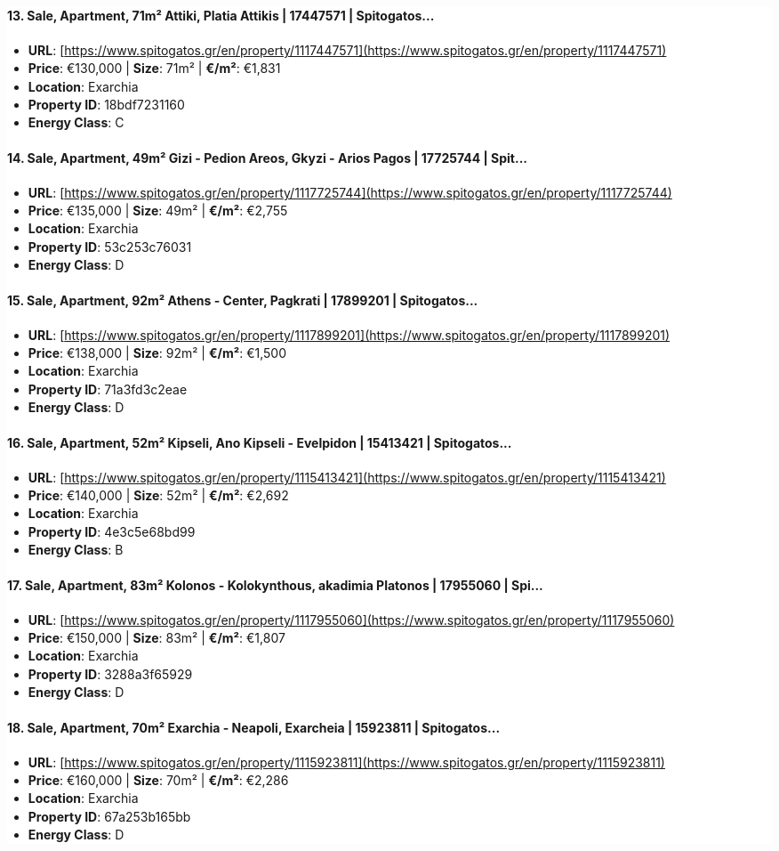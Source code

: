 #### 13. Sale, Apartment, 71m² Attiki, Platia Attikis | 17447571 | Spitogatos...
- **URL**: [https://www.spitogatos.gr/en/property/1117447571](https://www.spitogatos.gr/en/property/1117447571)
- **Price**: €130,000 | **Size**: 71m² | **€/m²**: €1,831
- **Location**: Exarchia
- **Property ID**: 18bdf7231160
- **Energy Class**: C

#### 14. Sale, Apartment, 49m² Gizi - Pedion Areos, Gkyzi - Arios Pagos | 17725744 | Spit...
- **URL**: [https://www.spitogatos.gr/en/property/1117725744](https://www.spitogatos.gr/en/property/1117725744)
- **Price**: €135,000 | **Size**: 49m² | **€/m²**: €2,755
- **Location**: Exarchia
- **Property ID**: 53c253c76031
- **Energy Class**: D

#### 15. Sale, Apartment, 92m² Athens - Center, Pagkrati | 17899201 | Spitogatos...
- **URL**: [https://www.spitogatos.gr/en/property/1117899201](https://www.spitogatos.gr/en/property/1117899201)
- **Price**: €138,000 | **Size**: 92m² | **€/m²**: €1,500
- **Location**: Exarchia
- **Property ID**: 71a3fd3c2eae
- **Energy Class**: D

#### 16. Sale, Apartment, 52m² Kipseli, Ano Kipseli - Evelpidon | 15413421 | Spitogatos...
- **URL**: [https://www.spitogatos.gr/en/property/1115413421](https://www.spitogatos.gr/en/property/1115413421)
- **Price**: €140,000 | **Size**: 52m² | **€/m²**: €2,692
- **Location**: Exarchia
- **Property ID**: 4e3c5e68bd99
- **Energy Class**: B

#### 17. Sale, Apartment, 83m² Kolonos - Kolokynthous, akadimia Platonos | 17955060 | Spi...
- **URL**: [https://www.spitogatos.gr/en/property/1117955060](https://www.spitogatos.gr/en/property/1117955060)
- **Price**: €150,000 | **Size**: 83m² | **€/m²**: €1,807
- **Location**: Exarchia
- **Property ID**: 3288a3f65929
- **Energy Class**: D

#### 18. Sale, Apartment, 70m² Exarchia - Neapoli, Exarcheia | 15923811 | Spitogatos...
- **URL**: [https://www.spitogatos.gr/en/property/1115923811](https://www.spitogatos.gr/en/property/1115923811)
- **Price**: €160,000 | **Size**: 70m² | **€/m²**: €2,286
- **Location**: Exarchia
- **Property ID**: 67a253b165bb
- **Energy Class**: D
